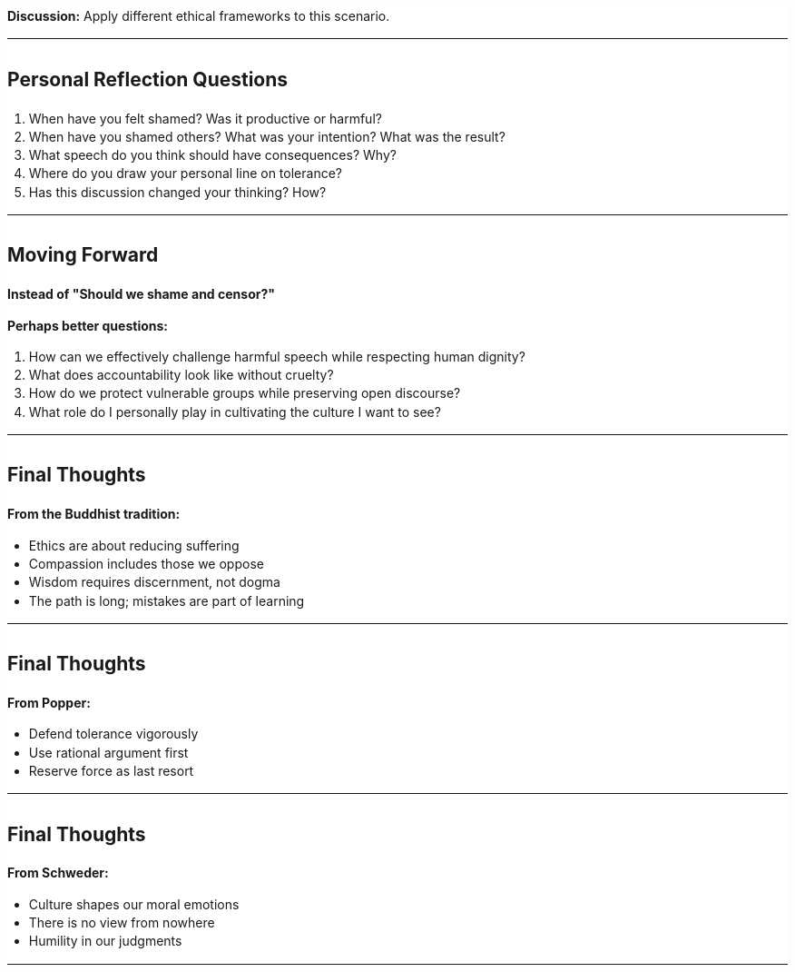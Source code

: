 **Discussion:** Apply different ethical frameworks to this scenario.

---

## Personal Reflection Questions

1. When have you felt shamed? Was it productive or harmful?
2. When have you shamed others? What was your intention? What was the result?
3. What speech do you think should have consequences? Why?
4. Where do you draw your personal line on tolerance?
5. Has this discussion changed your thinking? How?

---

## Moving Forward

**Instead of "Should we shame and censor?"**

**Perhaps better questions:**
1. How can we effectively challenge harmful speech while respecting human dignity?
2. What does accountability look like without cruelty?
3. How do we protect vulnerable groups while preserving open discourse?
4. What role do I personally play in cultivating the culture I want to see?

---

## Final Thoughts

**From the Buddhist tradition:**
- Ethics are about reducing suffering
- Compassion includes those we oppose
- Wisdom requires discernment, not dogma
- The path is long; mistakes are part of learning

---

## Final Thoughts

**From Popper:**
- Defend tolerance vigorously
- Use rational argument first
- Reserve force as last resort

---

## Final Thoughts

**From Schweder:**
- Culture shapes our moral emotions
- There is no view from nowhere
- Humility in our judgments

---